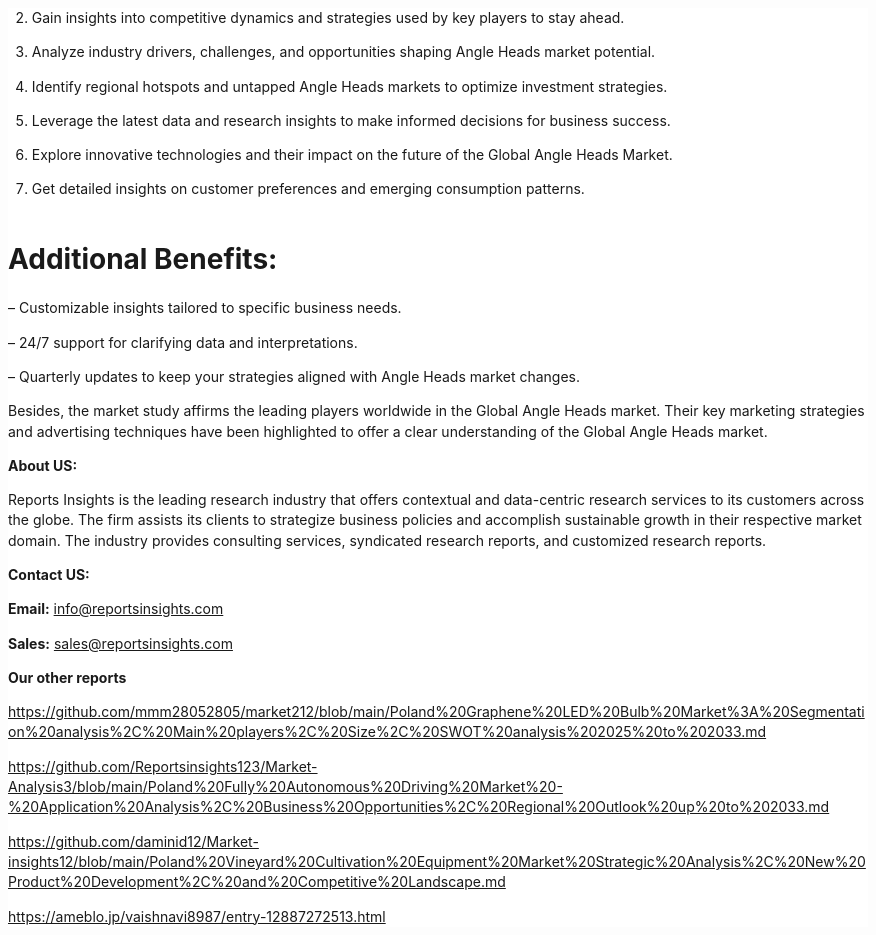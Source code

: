 2. Gain insights into competitive dynamics and strategies used by key players to stay ahead.

3. Analyze industry drivers, challenges, and opportunities shaping Angle Heads market potential.

4. Identify regional hotspots and untapped Angle Heads markets to optimize investment strategies.

5. Leverage the latest data and research insights to make informed decisions for business success.

6. Explore innovative technologies and their impact on the future of the Global Angle Heads Market.

7. Get detailed insights on customer preferences and emerging consumption patterns.

# <strong>Additional Benefits:</strong>

– Customizable insights tailored to specific business needs.

– 24/7 support for clarifying data and interpretations.

– Quarterly updates to keep your strategies aligned with Angle Heads market changes.

Besides, the market study affirms the leading players worldwide in the Global Angle Heads market. Their key marketing strategies and advertising techniques have been highlighted to offer a clear understanding of the Global Angle Heads market.

<strong><strong>About US</strong>:</strong>

Reports Insights is the leading research industry that offers contextual and data-centric research services to its customers across the globe. The firm assists its clients to strategize business policies and accomplish sustainable growth in their respective market domain. The industry provides consulting services, syndicated research reports, and customized research reports.

<strong>Contact US:</strong>

<p class=><b>Email:</b> <a href=mailto:info@reportsinsights.com>info@reportsinsights.com</a></p>
<p class=><b>Sales:</b> <a href=mailto:sales@reportsinsights.com>sales@reportsinsights.com</a></p>

<strong>Our other reports</strong>

<a href=https://github.com/mmm28052805/market212/blob/main/Poland%20Graphene%20LED%20Bulb%20Market%3A%20Segmentation%20analysis%2C%20Main%20players%2C%20Size%2C%20SWOT%20analysis%202025%20to%202033.md>https://github.com/mmm28052805/market212/blob/main/Poland%20Graphene%20LED%20Bulb%20Market%3A%20Segmentation%20analysis%2C%20Main%20players%2C%20Size%2C%20SWOT%20analysis%202025%20to%202033.md</a>

<a href=https://github.com/Reportsinsights123/Market-Analysis3/blob/main/Poland%20Fully%20Autonomous%20Driving%20Market%20-%20Application%20Analysis%2C%20Business%20Opportunities%2C%20Regional%20Outlook%20up%20to%202033.md>https://github.com/Reportsinsights123/Market-Analysis3/blob/main/Poland%20Fully%20Autonomous%20Driving%20Market%20-%20Application%20Analysis%2C%20Business%20Opportunities%2C%20Regional%20Outlook%20up%20to%202033.md</a>

<a href=https://github.com/daminid12/Market-insights12/blob/main/Poland%20Vineyard%20Cultivation%20Equipment%20Market%20Strategic%20Analysis%2C%20New%20Product%20Development%2C%20and%20Competitive%20Landscape.md>https://github.com/daminid12/Market-insights12/blob/main/Poland%20Vineyard%20Cultivation%20Equipment%20Market%20Strategic%20Analysis%2C%20New%20Product%20Development%2C%20and%20Competitive%20Landscape.md</a>

<a href=https://ameblo.jp/vaishnavi8987/entry-12887272513.html>https://ameblo.jp/vaishnavi8987/entry-12887272513.html</a>
